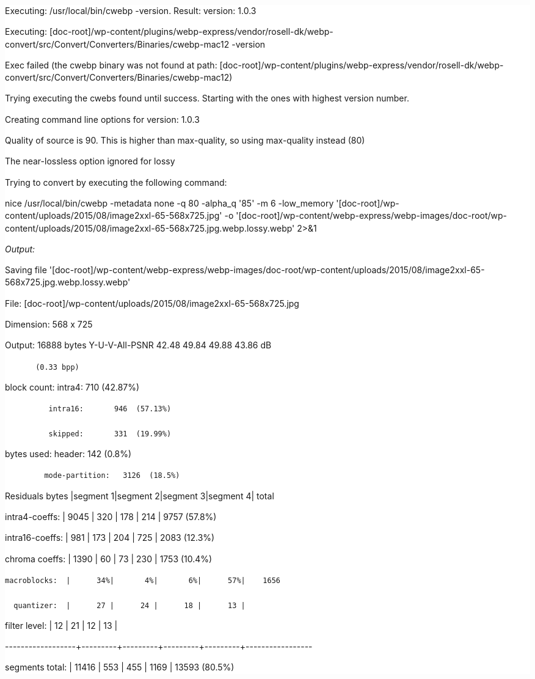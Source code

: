 Executing: /usr/local/bin/cwebp -version. Result: version: 1.0.3

Executing: [doc-root]/wp-content/plugins/webp-express/vendor/rosell-dk/webp-convert/src/Convert/Converters/Binaries/cwebp-mac12 -version

Exec failed (the cwebp binary was not found at path: [doc-root]/wp-content/plugins/webp-express/vendor/rosell-dk/webp-convert/src/Convert/Converters/Binaries/cwebp-mac12)

Trying executing the cwebs found until success. Starting with the ones with highest version number.

Creating command line options for version: 1.0.3

Quality of source is 90. This is higher than max-quality, so using max-quality instead (80)

The near-lossless option ignored for lossy

Trying to convert by executing the following command:

nice /usr/local/bin/cwebp -metadata none -q 80 -alpha_q '85' -m 6 -low_memory '[doc-root]/wp-content/uploads/2015/08/image2xxl-65-568x725.jpg' -o '[doc-root]/wp-content/webp-express/webp-images/doc-root/wp-content/uploads/2015/08/image2xxl-65-568x725.jpg.webp.lossy.webp' 2>&1


*Output:* 

Saving file '[doc-root]/wp-content/webp-express/webp-images/doc-root/wp-content/uploads/2015/08/image2xxl-65-568x725.jpg.webp.lossy.webp'

File:      [doc-root]/wp-content/uploads/2015/08/image2xxl-65-568x725.jpg

Dimension: 568 x 725

Output:    16888 bytes Y-U-V-All-PSNR 42.48 49.84 49.88   43.86 dB

           (0.33 bpp)

block count:  intra4:        710  (42.87%)

              intra16:       946  (57.13%)

              skipped:       331  (19.99%)

bytes used:  header:            142  (0.8%)

             mode-partition:   3126  (18.5%)

 Residuals bytes  |segment 1|segment 2|segment 3|segment 4|  total

  intra4-coeffs:  |    9045 |     320 |     178 |     214 |    9757  (57.8%)

 intra16-coeffs:  |     981 |     173 |     204 |     725 |    2083  (12.3%)

  chroma coeffs:  |    1390 |      60 |      73 |     230 |    1753  (10.4%)

    macroblocks:  |      34%|       4%|       6%|      57%|    1656

      quantizer:  |      27 |      24 |      18 |      13 |

   filter level:  |      12 |      21 |      12 |      13 |

------------------+---------+---------+---------+---------+-----------------

 segments total:  |   11416 |     553 |     455 |    1169 |   13593  (80.5%)

